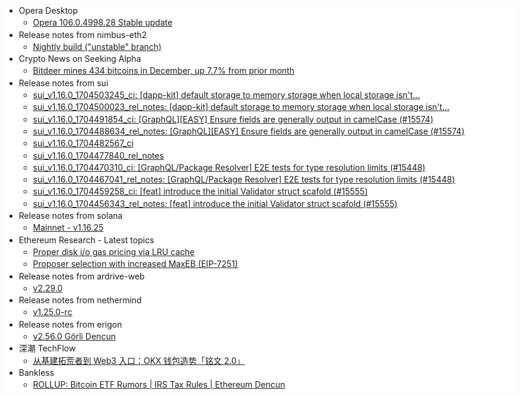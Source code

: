 - Opera Desktop
  - [Opera 106.0.4998.28 Stable update](https://blogs.opera.com/desktop/2024/01/opera-106-0-4998-28-stable-update/)
- Release notes from nimbus-eth2
  - [Nightly build ("unstable" branch)](https://github.com/status-im/nimbus-eth2/releases/tag/nightly)
- Crypto News on Seeking Alpha
  - [Bitdeer mines 434 bitcoins in December, up 7.7% from prior month](https://seekingalpha.com/news/4052641-bitdeer-mines-434-bitcoins-in-december-up-77-from-prior-month?utm_source=feed_news_crypto&utm_medium=referral&feed_item_type=news)
- Release notes from sui
  - [sui_v1.16.0_1704503245_ci: [dapp-kit] default storage to memory storage when local storage isn't…](https://github.com/MystenLabs/sui/releases/tag/sui_v1.16.0_1704503245_ci)
  - [sui_v1.16.0_1704500023_rel_notes: [dapp-kit] default storage to memory storage when local storage isn't…](https://github.com/MystenLabs/sui/releases/tag/sui_v1.16.0_1704500023_rel_notes)
  - [sui_v1.16.0_1704491854_ci: [GraphQL][EASY] Ensure fields are generally output in camelCase (#15574)](https://github.com/MystenLabs/sui/releases/tag/sui_v1.16.0_1704491854_ci)
  - [sui_v1.16.0_1704488634_rel_notes: [GraphQL][EASY] Ensure fields are generally output in camelCase (#15574)](https://github.com/MystenLabs/sui/releases/tag/sui_v1.16.0_1704488634_rel_notes)
  - [sui_v1.16.0_1704482567_ci](https://github.com/MystenLabs/sui/releases/tag/sui_v1.16.0_1704482567_ci)
  - [sui_v1.16.0_1704477840_rel_notes](https://github.com/MystenLabs/sui/releases/tag/sui_v1.16.0_1704477840_rel_notes)
  - [sui_v1.16.0_1704470310_ci: [GraphQL/Package Resolver] E2E tests for type resolution limits (#15448)](https://github.com/MystenLabs/sui/releases/tag/sui_v1.16.0_1704470310_ci)
  - [sui_v1.16.0_1704467041_rel_notes: [GraphQL/Package Resolver] E2E tests for type resolution limits (#15448)](https://github.com/MystenLabs/sui/releases/tag/sui_v1.16.0_1704467041_rel_notes)
  - [sui_v1.16.0_1704459258_ci: [feat] introduce the initial Validator struct scafold (#15555)](https://github.com/MystenLabs/sui/releases/tag/sui_v1.16.0_1704459258_ci)
  - [sui_v1.16.0_1704456343_rel_notes: [feat] introduce the initial Validator struct scafold (#15555)](https://github.com/MystenLabs/sui/releases/tag/sui_v1.16.0_1704456343_rel_notes)
- Release notes from solana
  - [Mainnet - v1.16.25](https://github.com/solana-labs/solana/releases/tag/v1.16.25)
- Ethereum Research - Latest topics
  - [Proper disk i/o gas pricing via LRU cache](https://ethresear.ch/t/proper-disk-i-o-gas-pricing-via-lru-cache/18146)
  - [Proposer selection with increased MaxEB (EIP-7251)](https://ethresear.ch/t/proposer-selection-with-increased-maxeb-eip-7251/18144)
- Release notes from ardrive-web
  - [v2.29.0](https://github.com/ardriveapp/ardrive-web/releases/tag/v2.29.0)
- Release notes from nethermind
  - [v1.25.0-rc](https://github.com/NethermindEth/nethermind/releases/tag/1.25.0-rc)
- Release notes from erigon
  - [v2.56.0 Görli Dencun](https://github.com/ledgerwatch/erigon/releases/tag/v2.56.0)
- 深潮 TechFlow
  - [从基建拓荒者到 Web3 入口：OKX 钱包造势「铭文 2.0」](https://techflowpost.substack.com/p/web3-okx-20)
- Bankless
  - [ROLLUP: Bitcoin ETF Rumors | IRS Tax Rules | Ethereum Dencun](http://sites.libsyn.com/247424/rollup-bitcoin-etf-rumors-irs-tax-rules-ethereum-dencun)
